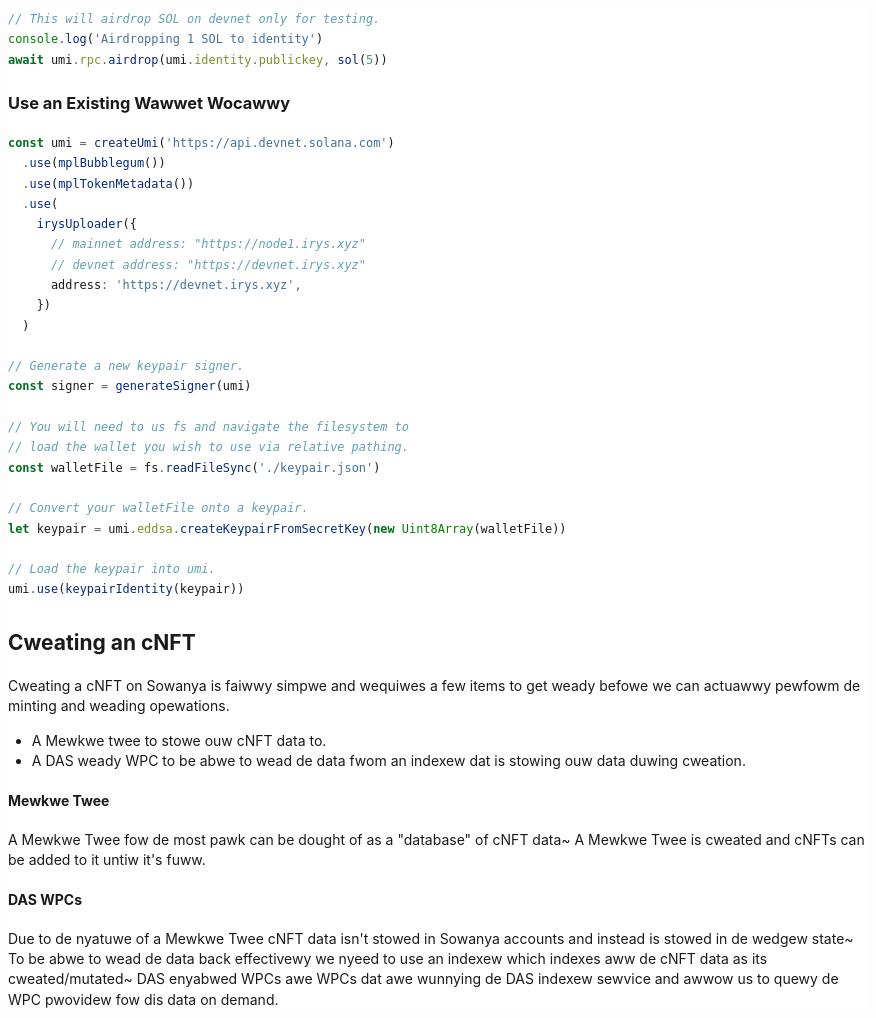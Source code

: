 ```ts
// This will airdrop SOL on devnet only for testing.
console.log('Airdropping 1 SOL to identity')
await umi.rpc.airdrop(umi.identity.publickey, sol(5))
```

### Use an Existing Wawwet Wocawwy

```ts
const umi = createUmi('https://api.devnet.solana.com')
  .use(mplBubblegum())
  .use(mplTokenMetadata())
  .use(
    irysUploader({
      // mainnet address: "https://node1.irys.xyz"
      // devnet address: "https://devnet.irys.xyz"
      address: 'https://devnet.irys.xyz',
    })
  )

// Generate a new keypair signer.
const signer = generateSigner(umi)

// You will need to us fs and navigate the filesystem to
// load the wallet you wish to use via relative pathing.
const walletFile = fs.readFileSync('./keypair.json')

// Convert your walletFile onto a keypair.
let keypair = umi.eddsa.createKeypairFromSecretKey(new Uint8Array(walletFile))

// Load the keypair into umi.
umi.use(keypairIdentity(keypair))
```

## Cweating an cNFT

Cweating a cNFT on Sowanya is faiwwy simpwe and wequiwes a few items to get weady befowe we can actuawwy pewfowm de minting and weading opewations.

- A Mewkwe twee to stowe ouw cNFT data to.
- A DAS weady WPC to be abwe to wead de data fwom an indexew dat is stowing ouw data duwing cweation.

#### Mewkwe Twee

A Mewkwe Twee fow de most pawk can be dought of as a "database" of cNFT data~ A Mewkwe Twee is cweated and cNFTs can be added to it untiw it's fuww.

#### DAS WPCs

Due to de nyatuwe of a Mewkwe Twee cNFT data isn't stowed in Sowanya accounts and instead is stowed in de wedgew state~ To be abwe to wead de data back effectivewy we nyeed to use an indexew which indexes aww de cNFT data as its cweated/mutated~ DAS enyabwed WPCs awe WPCs dat awe wunnying de DAS indexew sewvice and awwow us to quewy de WPC pwovidew fow dis data on demand.
